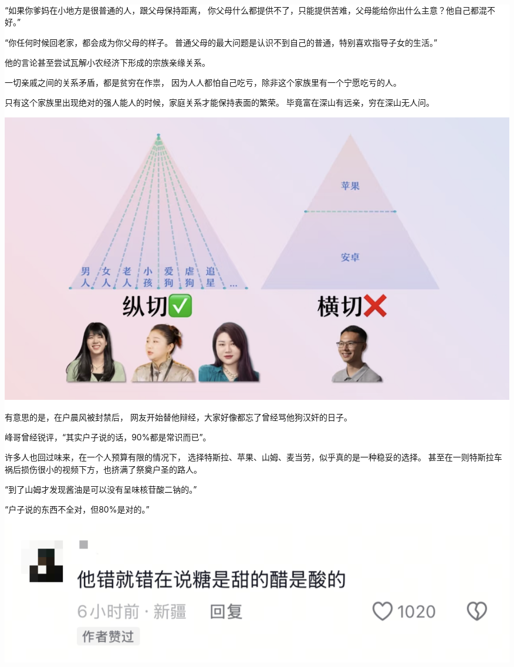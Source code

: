 “如果你爹妈在小地方是很普通的人，跟父母保持距离，
你父母什么都提供不了，只能提供苦难，父母能给你出什么主意？他自己都混不好。”

“你任何时候回老家，都会成为你父母的样子。
普通父母的最大问题是认识不到自己的普通，特别喜欢指导子女的生活。”

他的言论甚至尝试瓦解小农经济下形成的宗族亲缘关系。

一切亲戚之间的关系矛盾，都是贫穷在作祟，
因为人人都怕自己吃亏，除非这个家族里有一个宁愿吃亏的人。

只有这个家族里出现绝对的强人能人的时候，家庭关系才能保持表面的繁荣。
毕竟富在深山有远亲，穷在深山无人问。

![part_01_09](./assets/images/the_cyberdeath_of_the_sophist_hu_chenfeng/part_01_09.webp "part_01_09")

有意思的是，在户晨风被封禁后，
网友开始替他辩经，大家好像都忘了曾经骂他狗汉奸的日子。

峰哥曾经锐评，“其实户子说的话，90%都是常识而已”。

许多人也回过味来，在一个人预算有限的情况下，
选择特斯拉、苹果、山姆、麦当劳，似乎真的是一种稳妥的选择。
甚至在一则特斯拉车祸后损伤很小的视频下方，也挤满了祭奠户圣的路人。

“到了山姆才发现酱油是可以没有呈味核苷酸二钠的。”

“户子说的东西不全对，但80%是对的。”

![part_01_10](./assets/images/the_cyberdeath_of_the_sophist_hu_chenfeng/part_01_10.webp "part_01_10")